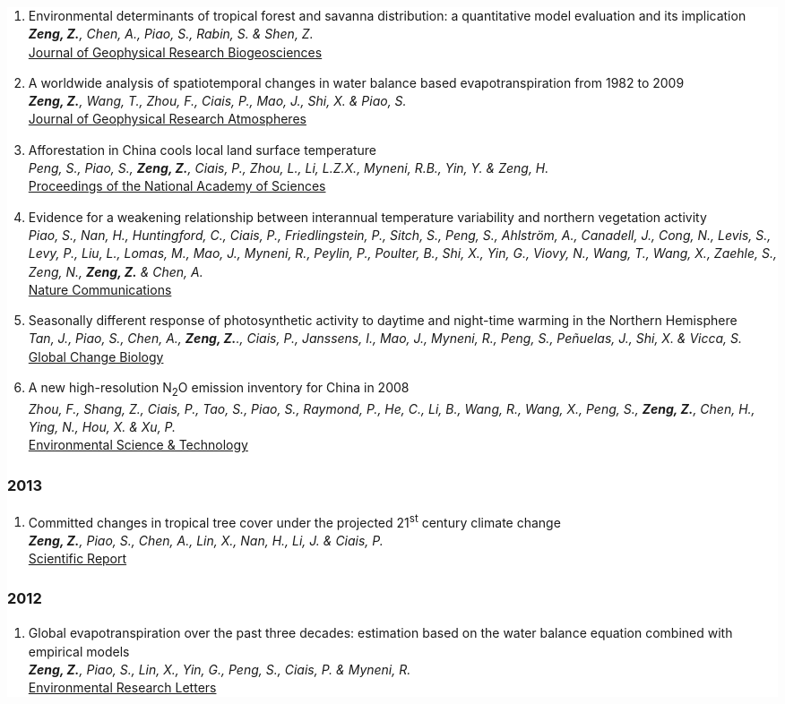 1. Environmental determinants of tropical forest and savanna distribution: a quantitative model evaluation and its implication  
*<b>Zeng, Z.</b>, Chen, A., Piao, S., Rabin, S. & Shen, Z.*  
[Journal of Geophysical Research Biogeosciences](https://agupubs.onlinelibrary.wiley.com/doi/full/10.1002/2014JG002627)

2. A worldwide analysis of spatiotemporal changes in water balance based evapotranspiration from 1982 to 2009  
*<b>Zeng, Z.</b>, Wang, T., Zhou, F., Ciais, P., Mao, J., Shi, X. & Piao, S.*  
[Journal of Geophysical Research Atmospheres](http://onlinelibrary.wiley.com/doi/10.1002/2013JD020941/full)

3. Afforestation in China cools local land surface temperature  
*Peng, S., Piao, S., <b>Zeng, Z.</b>, Ciais, P., Zhou, L., Li, L.Z.X., Myneni, R.B., Yin, Y. & Zeng, H.*  
[Proceedings of the National Academy of Sciences](https://www.pnas.org/content/111/8/2915.short)

4. Evidence for a weakening relationship between interannual temperature variability and northern vegetation activity  
*Piao, S., Nan, H., Huntingford, C., Ciais, P., Friedlingstein, P., Sitch, S., Peng, S., Ahlström, A., Canadell, J., Cong, N., Levis, S., Levy, P., Liu, L., Lomas, M., Mao, J., Myneni, R., Peylin, P., Poulter, B., Shi, X., Yin, G., Viovy, N., Wang, T., Wang, X., Zaehle, S., Zeng, N., <b>Zeng, Z.</b> & Chen, A.*  
[Nature Communications](https://www.nature.com/articles/ncomms6018)


5. Seasonally different response of photosynthetic activity to daytime and night-time warming in the Northern Hemisphere  
*Tan, J., Piao, S., Chen, A., <b>Zeng, Z.</b>., Ciais, P., Janssens, I., Mao, J., Myneni, R., Peng, S., Peñuelas, J., Shi, X. & Vicca, S.*  
[Global Change Biology](https://onlinelibrary.wiley.com/doi/full/10.1111/gcb.12724)

6. A new high-resolution N<sub>2</sub>O emission inventory for China in 2008  
*Zhou, F., Shang, Z., Ciais, P., Tao, S., Piao, S., Raymond, P., He, C., Li, B., Wang, R., Wang, X., Peng, S., <b>Zeng, Z.</b>, Chen, H., Ying, N., Hou, X. & Xu, P.*  
[Environmental Science & Technology](https://pubs.acs.org/doi/abs/10.1021/es5018027)

### 2013

1. Committed changes in tropical tree cover under the projected 21<sup>st</sup> century climate change  
*<b>Zeng, Z.</b>, Piao, S., Chen, A., Lin, X., Nan, H., Li, J. & Ciais, P.*  
[Scientific Report](https://www.nature.com/articles/srep01951?WT.ec_id=SREP-20130611)

### 2012

1. Global evapotranspiration over the past three decades: estimation based on the water balance equation combined with empirical models  
*<b>Zeng, Z.</b>, Piao, S., Lin, X., Yin, G., Peng, S., Ciais, P. & Myneni, R.*  
[Environmental Research Letters](https://iopscience.iop.org/article/10.1088/1748-9326/7/1/014026/meta)


